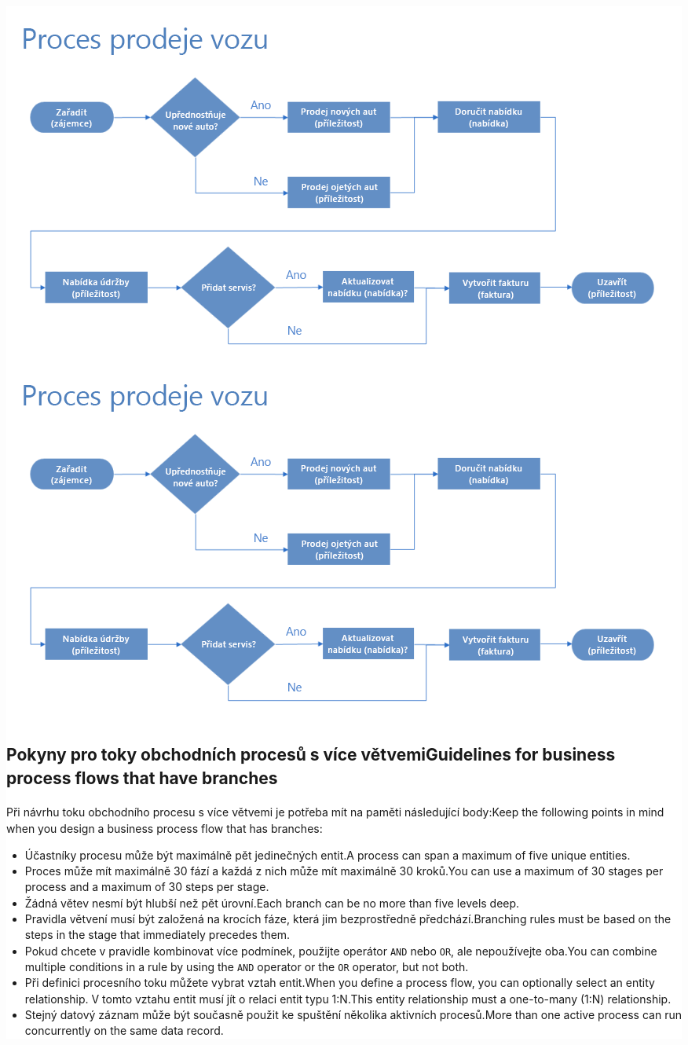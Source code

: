 <span data-ttu-id="73b5e-112">![Vývojový diagram znázorňující kroky v procesu prodeje vozu](../media/example-car-sales-flow-chart.png "Vývojový diagram znázorňující kroky v procesu prodeje vozu")</span><span class="sxs-lookup"><span data-stu-id="73b5e-112">![Flowchart showing the steps in the car sales process](../media/example-car-sales-flow-chart.png "Flowchart showing the steps in the car sales process")</span></span>

## <a name="guidelines-for-business-process-flows-that-have-branches"></a><span data-ttu-id="73b5e-113">Pokyny pro toky obchodních procesů s více větvemi</span><span class="sxs-lookup"><span data-stu-id="73b5e-113">Guidelines for business process flows that have branches</span></span>

<span data-ttu-id="73b5e-114">Při návrhu toku obchodního procesu s více větvemi je potřeba mít na paměti následující body:</span><span class="sxs-lookup"><span data-stu-id="73b5e-114">Keep the following points in mind when you design a business process flow that has branches:</span></span>

- <span data-ttu-id="73b5e-115">Účastníky procesu může být maximálně pět jedinečných entit.</span><span class="sxs-lookup"><span data-stu-id="73b5e-115">A process can span a maximum of five unique entities.</span></span>
- <span data-ttu-id="73b5e-116">Proces může mít maximálně 30 fází a každá z nich může mít maximálně 30 kroků.</span><span class="sxs-lookup"><span data-stu-id="73b5e-116">You can use a maximum of 30 stages per process and a maximum of 30 steps per stage.</span></span>
- <span data-ttu-id="73b5e-117">Žádná větev nesmí být hlubší než pět úrovní.</span><span class="sxs-lookup"><span data-stu-id="73b5e-117">Each branch can be no more than five levels deep.</span></span>
- <span data-ttu-id="73b5e-118">Pravidla větvení musí být založená na krocích fáze, která jim bezprostředně předchází.</span><span class="sxs-lookup"><span data-stu-id="73b5e-118">Branching rules must be based on the steps in the stage that immediately precedes them.</span></span>
- <span data-ttu-id="73b5e-119">Pokud chcete v pravidle kombinovat více podmínek, použijte operátor `AND` nebo `OR`, ale nepoužívejte oba.</span><span class="sxs-lookup"><span data-stu-id="73b5e-119">You can combine multiple conditions in a rule by using the `AND` operator or the `OR` operator, but not both.</span></span>
- <span data-ttu-id="73b5e-120">Při definici procesního toku můžete vybrat vztah entit.</span><span class="sxs-lookup"><span data-stu-id="73b5e-120">When you define a process flow, you can optionally select an entity relationship.</span></span> <span data-ttu-id="73b5e-121">V tomto vztahu entit musí jít o relaci entit typu 1:N.</span><span class="sxs-lookup"><span data-stu-id="73b5e-121">This entity relationship must a one-to-many (1:N) relationship.</span></span>
- <span data-ttu-id="73b5e-122">Stejný datový záznam může být současně použit ke spuštění několika aktivních procesů.</span><span class="sxs-lookup"><span data-stu-id="73b5e-122">More than one active process can run concurrently on the same data record.</span></span>